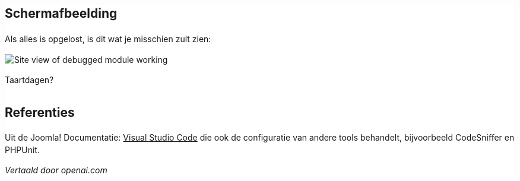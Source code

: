 ## Schermafbeelding

Als alles is opgelost, is dit wat je misschien zult zien:

![Site view of debugged module working](../../../en/images/getting-started/vscode-primer-debugme-fixed.png)

Taartdagen?

## Referenties

Uit de Joomla! Documentatie: [Visual Studio Code](https://docs.joomla.org/Visual_Studio_Code "Visual Studio Code") die ook de configuratie van andere tools behandelt, bijvoorbeeld CodeSniffer en PHPUnit.

*Vertaald door openai.com*

